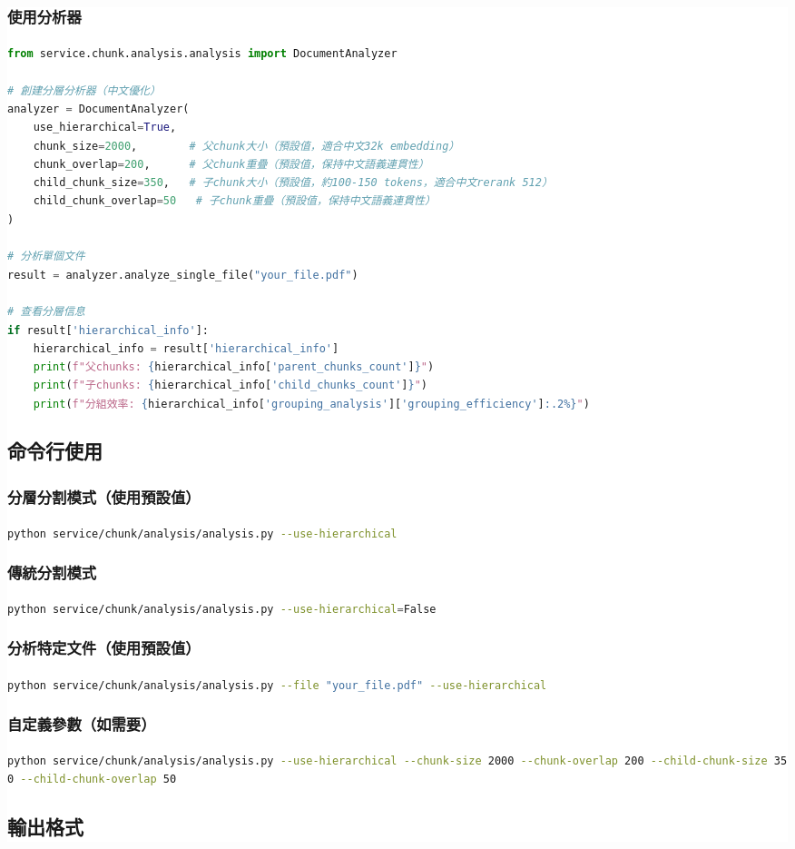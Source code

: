 ### 使用分析器

```python
from service.chunk.analysis.analysis import DocumentAnalyzer

# 創建分層分析器（中文優化）
analyzer = DocumentAnalyzer(
    use_hierarchical=True,
    chunk_size=2000,        # 父chunk大小（預設值，適合中文32k embedding）
    chunk_overlap=200,      # 父chunk重疊（預設值，保持中文語義連貫性）
    child_chunk_size=350,   # 子chunk大小（預設值，約100-150 tokens，適合中文rerank 512）
    child_chunk_overlap=50   # 子chunk重疊（預設值，保持中文語義連貫性）
)

# 分析單個文件
result = analyzer.analyze_single_file("your_file.pdf")

# 查看分層信息
if result['hierarchical_info']:
    hierarchical_info = result['hierarchical_info']
    print(f"父chunks: {hierarchical_info['parent_chunks_count']}")
    print(f"子chunks: {hierarchical_info['child_chunks_count']}")
    print(f"分組效率: {hierarchical_info['grouping_analysis']['grouping_efficiency']:.2%}")
```

## 命令行使用

### 分層分割模式（使用預設值）

```bash
python service/chunk/analysis/analysis.py --use-hierarchical
```

### 傳統分割模式

```bash
python service/chunk/analysis/analysis.py --use-hierarchical=False
```

### 分析特定文件（使用預設值）

```bash
python service/chunk/analysis/analysis.py --file "your_file.pdf" --use-hierarchical
```

### 自定義參數（如需要）

```bash
python service/chunk/analysis/analysis.py --use-hierarchical --chunk-size 2000 --chunk-overlap 200 --child-chunk-size 350 --child-chunk-overlap 50
```

## 輸出格式
